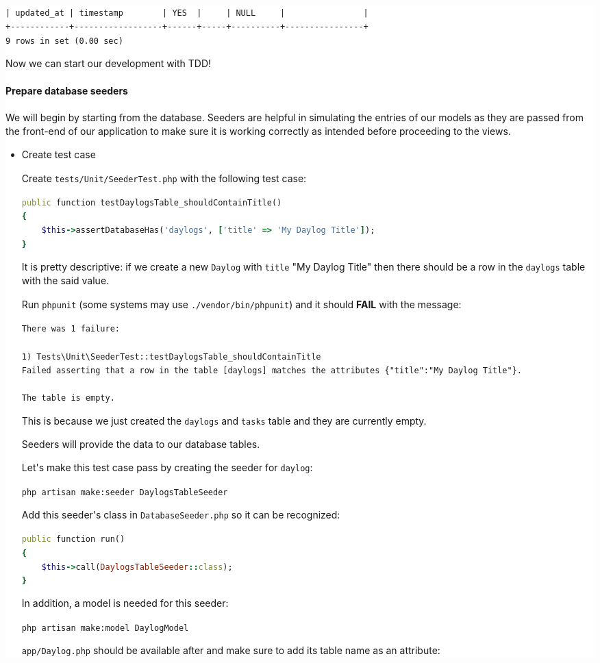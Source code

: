     | updated_at | timestamp        | YES  |     | NULL     |                |
    +------------+------------------+------+-----+----------+----------------+
    9 rows in set (0.00 sec)

Now we can start our development with TDD!

#### Prepare database seeders

We will begin by starting from the database. Seeders are helpful in simulating the entries of our models as they are passed from the front-end of our application to make sure it is working correctly as intended before proceeding to the views.

*   Create test case

    Create `tests/Unit/SeederTest.php` with the following test case:
    ~~~ ruby
    public function testDaylogsTable_shouldContainTitle()
    {
        $this->assertDatabaseHas('daylogs', ['title' => 'My Daylog Title']);
    }
    ~~~

    It is pretty descriptive: if we create a new `Daylog` with `title` "My Daylog Title" then there should be a row in the `daylogs` table with the said value.

    Run `phpunit` (some systems may use `./vendor/bin/phpunit`) and it should **FAIL** with the message:

        There was 1 failure:

        1) Tests\Unit\SeederTest::testDaylogsTable_shouldContainTitle
        Failed asserting that a row in the table [daylogs] matches the attributes {"title":"My Daylog Title"}.

        The table is empty.

    This is because we just created the `daylogs` and `tasks` table and they are currently empty.

    Seeders will provide the data to our database tables.

    Let's make this test case pass by creating the seeder for `daylog`:

        php artisan make:seeder DaylogsTableSeeder

    Add this seeder's class in `DatabaseSeeder.php` so it can be recognized:

    ~~~ ruby
    public function run()
    {
        $this->call(DaylogsTableSeeder::class);
    }
    ~~~

    In addition, a model is needed for this seeder:

        php artisan make:model DaylogModel

    `app/Daylog.php` should be available after and make sure to add its table name as an attribute:


[comment]: # (Add picture of default Laravel 5.4 home page)
[comment]: # (Explain what was modified in web.php)
[comment]: # (Confirm if the following table is actually created with the make:auth command)
[comment]: # (Add success logs)
[comment]: # (Resolve and confirm in actual code)